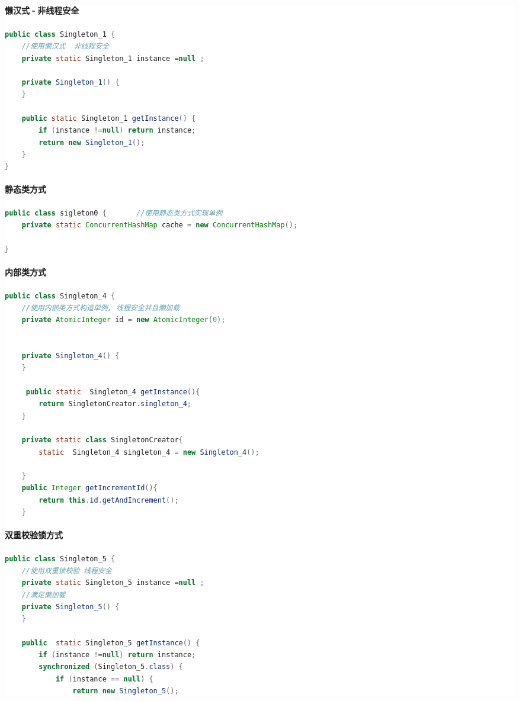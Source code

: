#### 懒汉式 - 非线程安全

```java
public class Singleton_1 {
    //使用懒汉式  非线程安全
    private static Singleton_1 instance =null ;

    private Singleton_1() {
    }

    public static Singleton_1 getInstance() {
        if (instance !=null) return instance;
        return new Singleton_1();
    }
}
```

#### 静态类方式

```java
public class sigleton0 {       //使用静态类方式实现单例
    private static ConcurrentHashMap cache = new ConcurrentHashMap();

}
```

#### 内部类方式

```java
public class Singleton_4 {
    //使用内部类方式构造单例, 线程安全并且懒加载
    private AtomicInteger id = new AtomicInteger(0);


    private Singleton_4() {
    }

     public static  Singleton_4 getInstance(){
        return SingletonCreator.singleton_4;
    }

    private static class SingletonCreator{
        static  Singleton_4 singleton_4 = new Singleton_4();

    }
    public Integer getIncrementId(){
        return this.id.getAndIncrement();
    }
```



#### 双重校验锁方式

```java
public class Singleton_5 {
    //使用双重锁校验 线程安全
    private static Singleton_5 instance =null ;
    //满足懒加载
    private Singleton_5() {
    }

    public  static Singleton_5 getInstance() {
        if (instance !=null) return instance;
        synchronized (Singleton_5.class) {
            if (instance == null) {
                return new Singleton_5();
```